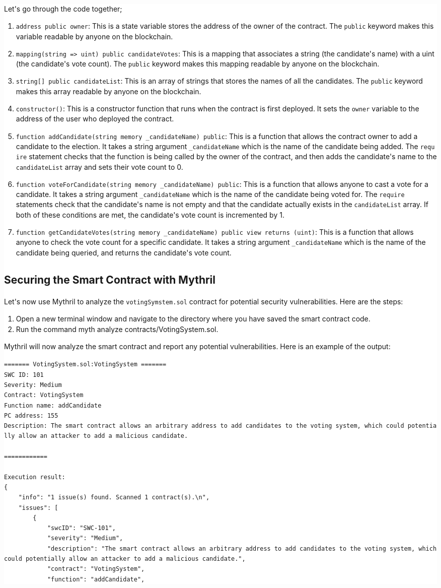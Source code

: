 
Let's go through the code together;

1. `address public owner`: This is a state variable stores the address of the owner of the contract. The `public` keyword makes this variable readable by anyone on the blockchain.

2. `mapping(string => uint) public candidateVotes`: This is a mapping that associates a string (the candidate's name) with a uint (the candidate's vote count). The `public` keyword makes this mapping readable by anyone on the blockchain.

3. `string[] public candidateList`: This is an array of strings that stores the names of all the candidates. The `public` keyword makes this array readable by anyone on the blockchain.

4. `constructor()`: This is a constructor function that runs when the contract is first deployed. It sets the `owner` variable to the address of the user who deployed the contract.

5. `function addCandidate(string memory _candidateName) public`: This is a function that allows the contract owner to add a candidate to the election. It takes a string argument `_candidateName` which is the name of the candidate being added. The `require` statement checks that the function is being called by the owner of the contract, and then adds the candidate's name to the `candidateList` array and sets their vote count to 0.

6. `function voteForCandidate(string memory _candidateName) public`: This is a function that allows anyone to cast a vote for a candidate. It takes a string argument `_candidateName` which is the name of the candidate being voted for. The `require` statements check that the candidate's name is not empty and that the candidate actually exists in the `candidateList` array. If both of these conditions are met, the candidate's vote count is incremented by 1.

7. `function getCandidateVotes(string memory _candidateName) public view returns (uint)`: This is a function that allows anyone to check the vote count for a specific candidate. It takes a string argument `_candidateName` which is the name of the candidate being queried, and returns the candidate's vote count.


## Securing the Smart Contract with Mythril

Let's now use Mythril to analyze the `votingSymstem.sol` contract for potential security vulnerabilities. Here are the steps:

1. Open a new terminal window and navigate to the directory where you have saved the smart contract code.
2. Run the command myth analyze contracts/VotingSystem.sol.

Mythril will now analyze the smart contract and report any potential vulnerabilities. Here is an example of the output:

```vbnet
======= VotingSystem.sol:VotingSystem =======
SWC ID: 101
Severity: Medium
Contract: VotingSystem
Function name: addCandidate
PC address: 155
Description: The smart contract allows an arbitrary address to add candidates to the voting system, which could potentially allow an attacker to add a malicious candidate.

============

Execution result:
{
    "info": "1 issue(s) found. Scanned 1 contract(s).\n",
    "issues": [
        {
            "swcID": "SWC-101",
            "severity": "Medium",
            "description": "The smart contract allows an arbitrary address to add candidates to the voting system, which could potentially allow an attacker to add a malicious candidate.",
            "contract": "VotingSystem",
            "function": "addCandidate",
```